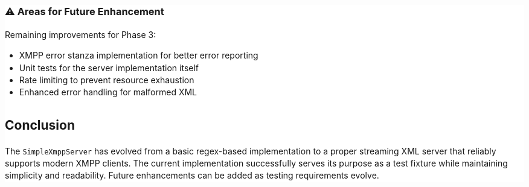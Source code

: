 ### ⚠️ Areas for Future Enhancement
Remaining improvements for Phase 3:
- XMPP error stanza implementation for better error reporting
- Unit tests for the server implementation itself
- Rate limiting to prevent resource exhaustion
- Enhanced error handling for malformed XML

## Conclusion
The `SimpleXmppServer` has evolved from a basic regex-based implementation to a proper streaming XML server that reliably supports modern XMPP clients. The current implementation successfully serves its purpose as a test fixture while maintaining simplicity and readability. Future enhancements can be added as testing requirements evolve.